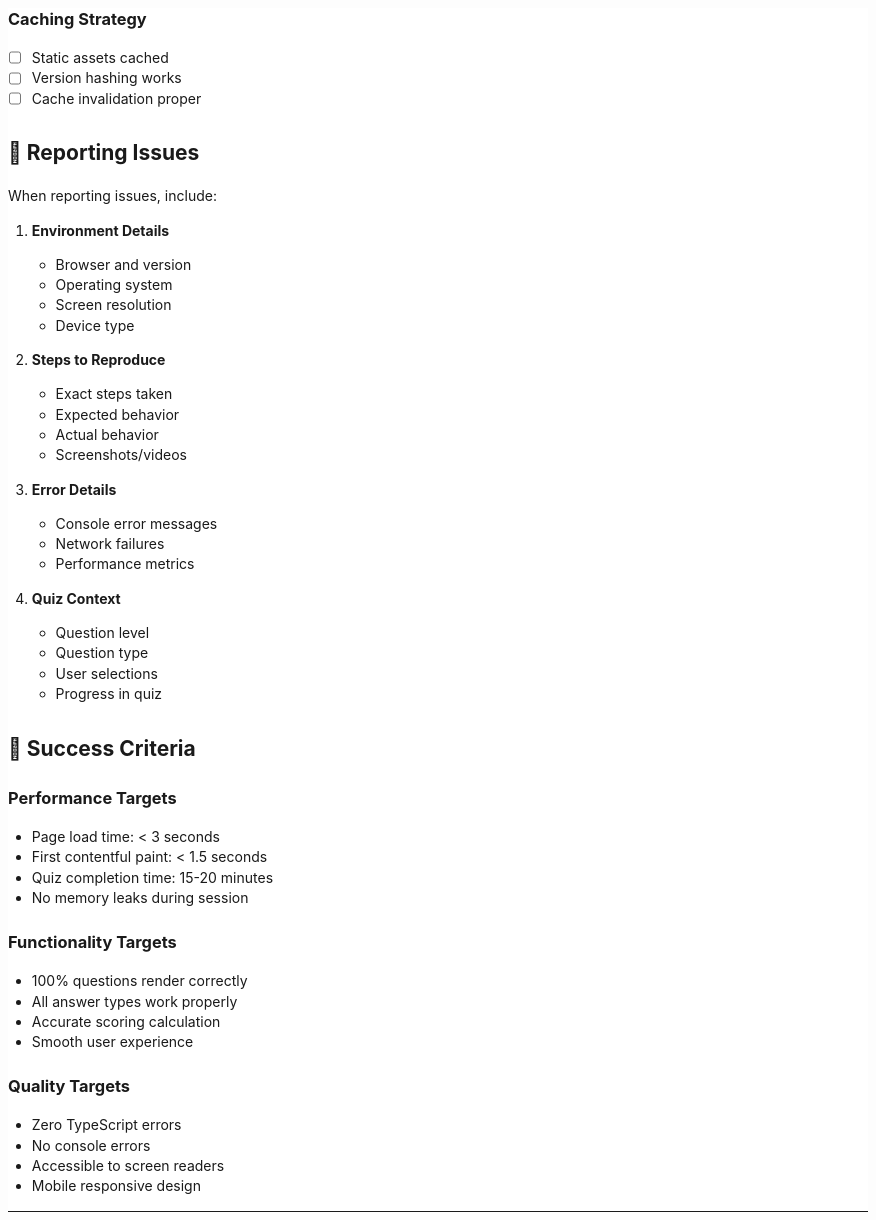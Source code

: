 ### **Caching Strategy**
- [ ] Static assets cached
- [ ] Version hashing works
- [ ] Cache invalidation proper

## 📝 Reporting Issues

When reporting issues, include:

1. **Environment Details**
   - Browser and version
   - Operating system
   - Screen resolution
   - Device type

2. **Steps to Reproduce**
   - Exact steps taken
   - Expected behavior
   - Actual behavior
   - Screenshots/videos

3. **Error Details**
   - Console error messages
   - Network failures
   - Performance metrics

4. **Quiz Context**
   - Question level
   - Question type
   - User selections
   - Progress in quiz

## 🎯 Success Criteria

### **Performance Targets**
- Page load time: < 3 seconds
- First contentful paint: < 1.5 seconds
- Quiz completion time: 15-20 minutes
- No memory leaks during session

### **Functionality Targets**
- 100% questions render correctly
- All answer types work properly
- Accurate scoring calculation
- Smooth user experience

### **Quality Targets**
- Zero TypeScript errors
- No console errors
- Accessible to screen readers
- Mobile responsive design

---